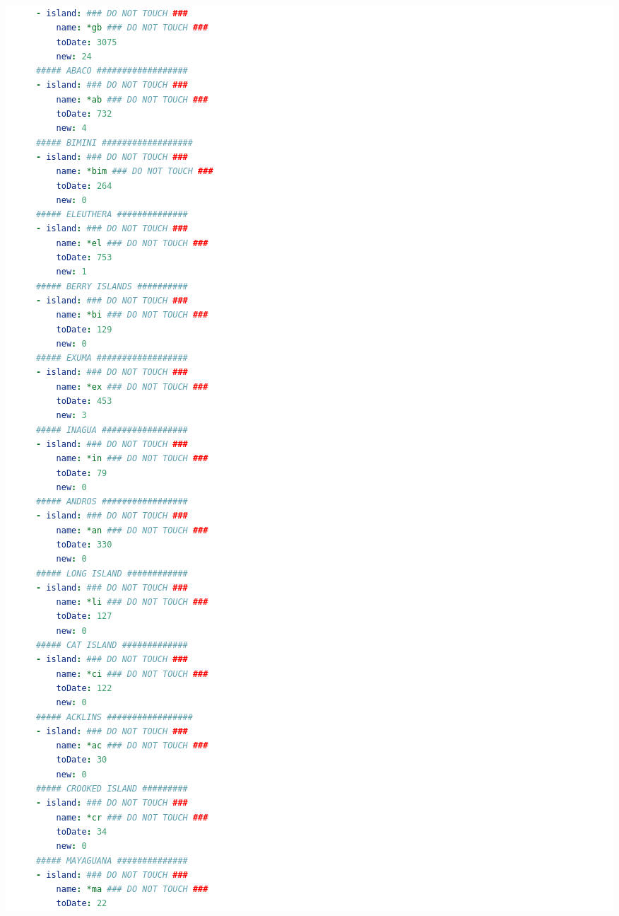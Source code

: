 ```yaml
      - island: ### DO NOT TOUCH ###
          name: *gb ### DO NOT TOUCH ###
          toDate: 3075
          new: 24
      ##### ABACO ##################
      - island: ### DO NOT TOUCH ###
          name: *ab ### DO NOT TOUCH ###
          toDate: 732
          new: 4
      ##### BIMINI ##################
      - island: ### DO NOT TOUCH ###
          name: *bim ### DO NOT TOUCH ###
          toDate: 264
          new: 0
      ##### ELEUTHERA ##############
      - island: ### DO NOT TOUCH ###
          name: *el ### DO NOT TOUCH ###
          toDate: 753
          new: 1
      ##### BERRY ISLANDS ##########
      - island: ### DO NOT TOUCH ###
          name: *bi ### DO NOT TOUCH ###
          toDate: 129
          new: 0
      ##### EXUMA ##################
      - island: ### DO NOT TOUCH ###
          name: *ex ### DO NOT TOUCH ###
          toDate: 453
          new: 3
      ##### INAGUA #################
      - island: ### DO NOT TOUCH ###
          name: *in ### DO NOT TOUCH ###
          toDate: 79
          new: 0
      ##### ANDROS #################
      - island: ### DO NOT TOUCH ###
          name: *an ### DO NOT TOUCH ###
          toDate: 330
          new: 0
      ##### LONG ISLAND ############
      - island: ### DO NOT TOUCH ###
          name: *li ### DO NOT TOUCH ###
          toDate: 127
          new: 0
      ##### CAT ISLAND #############
      - island: ### DO NOT TOUCH ###
          name: *ci ### DO NOT TOUCH ###
          toDate: 122
          new: 0
      ##### ACKLINS #################
      - island: ### DO NOT TOUCH ###
          name: *ac ### DO NOT TOUCH ###
          toDate: 30
          new: 0
      ##### CROOKED ISLAND #########
      - island: ### DO NOT TOUCH ###
          name: *cr ### DO NOT TOUCH ###
          toDate: 34
          new: 0
      ##### MAYAGUANA ##############
      - island: ### DO NOT TOUCH ###
          name: *ma ### DO NOT TOUCH ###
          toDate: 22
```